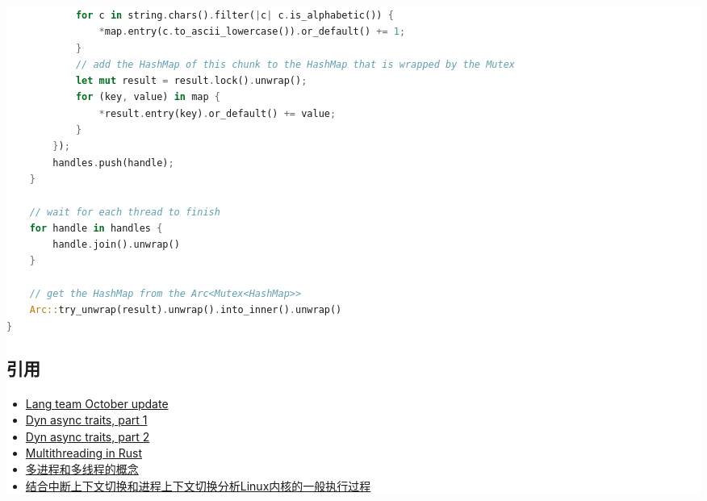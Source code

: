 ```Rust
            for c in string.chars().filter(|c| c.is_alphabetic()) {
                *map.entry(c.to_ascii_lowercase()).or_default() += 1;
            }
            // add the HashMap of this chunk to the HashMap that is wrapped by the Mutex
            let mut result = result.lock().unwrap();
            for (key, value) in map {
                *result.entry(key).or_default() += value;
            }
        });
        handles.push(handle);
    }

    // wait for each thread to finish
    for handle in handles {
        handle.join().unwrap()
    }

    // get the HashMap from the Arc<Mutex<HashMap>>
    Arc::try_unwrap(result).unwrap().into_inner().unwrap()
}
```


## 引用

- [Lang team October update](https://blog.rust-lang.org/inside-rust/2021/10/08/Lang-team-Oct-update.html)
- [Dyn async traits, part 1](https://smallcultfollowing.com/babysteps//blog/2021/09/30/dyn-async-traits-part-1/)
- [Dyn async traits, part 2](https://smallcultfollowing.com/babysteps//blog/2021/10/01/dyn-async-traits-part-2/)
- [Multithreading in Rust](https://nickymeuleman.netlify.app/blog/multithreading-rust)
- [多进程和多线程的概念](https://www.cnblogs.com/linuxAndMcu/p/11064916.html)
- [结合中断上下文切换和进程上下文切换分析Linux内核的一般执行过程](https://www.cnblogs.com/fxding/p/13097941.html)



